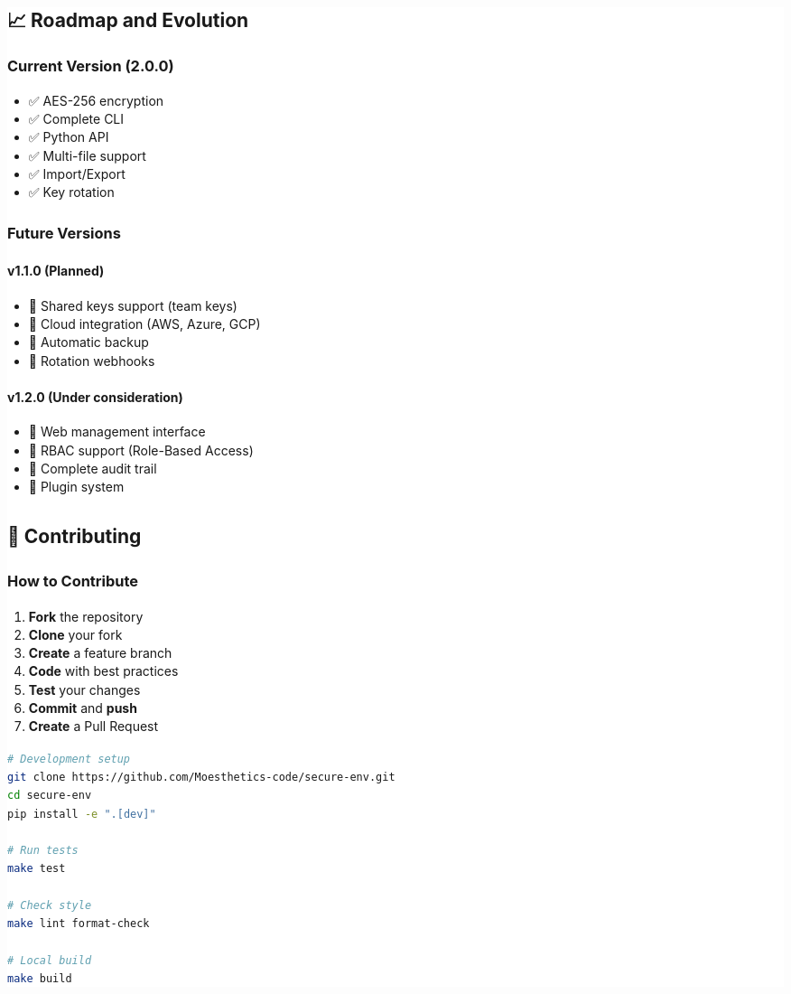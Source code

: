 ## 📈 Roadmap and Evolution

### Current Version (2.0.0)
- ✅ AES-256 encryption
- ✅ Complete CLI
- ✅ Python API
- ✅ Multi-file support
- ✅ Import/Export
- ✅ Key rotation

### Future Versions

#### v1.1.0 (Planned)
- 🔄 Shared keys support (team keys)
- 🔄 Cloud integration (AWS, Azure, GCP)
- 🔄 Automatic backup
- 🔄 Rotation webhooks

#### v1.2.0 (Under consideration)
- 🤔 Web management interface
- 🤔 RBAC support (Role-Based Access)
- 🤔 Complete audit trail
- 🤔 Plugin system

## 🤝 Contributing

### How to Contribute

1. **Fork** the repository
2. **Clone** your fork
3. **Create** a feature branch
4. **Code** with best practices
5. **Test** your changes
6. **Commit** and **push**
7. **Create** a Pull Request

```bash
# Development setup
git clone https://github.com/Moesthetics-code/secure-env.git
cd secure-env
pip install -e ".[dev]"

# Run tests
make test

# Check style
make lint format-check

# Local build
make build
```
